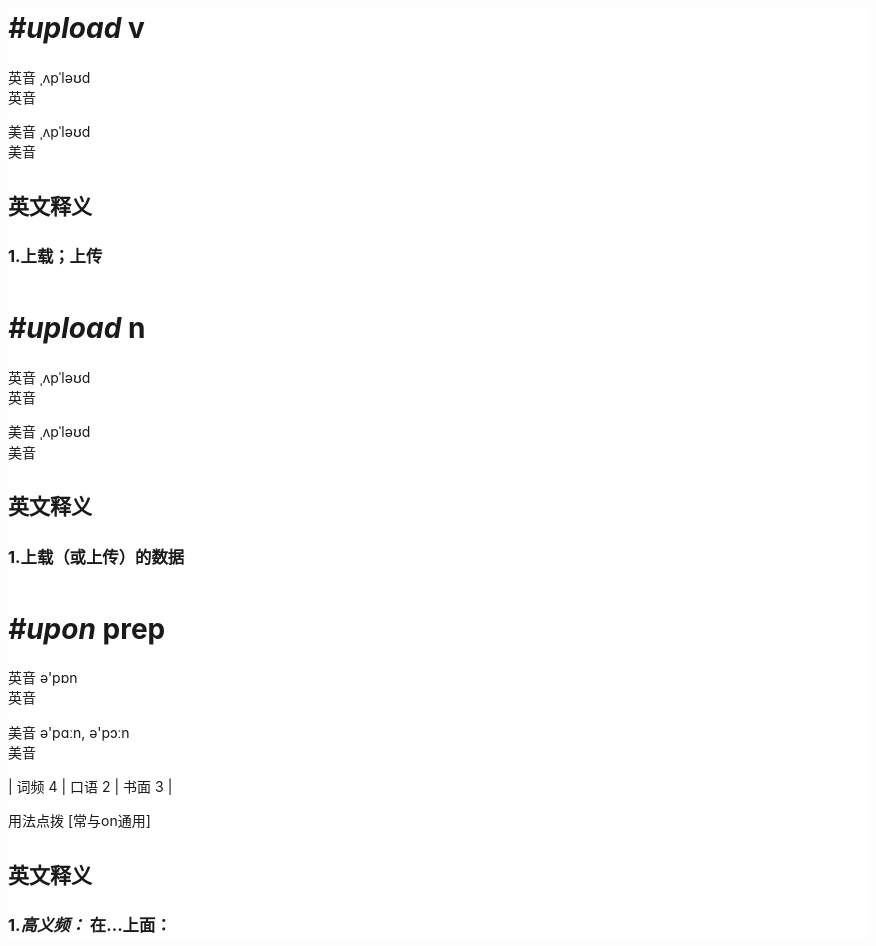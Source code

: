 
# ***\#upload*** v
英音 ˌʌpˈləʊd  
英音
<audio src="./media/upload v1_AAC.aac" controls="controls"></audio>

美音 ˌʌpˈləʊd  
美音
<audio src="./media/upload v2_AAC.aac" controls="controls"></audio>



  

英文释义
---
### 1.**上载；上传**  


# ***\#upload*** n
英音 ˌʌpˈləʊd  
英音
<audio src="./media/upload n1_AAC.aac" controls="controls"></audio>

美音 ˌʌpˈləʊd  
美音
<audio src="./media/upload n2_AAC.aac" controls="controls"></audio>



  

英文释义
---
### 1.**上载（或上传）的数据**  


# ***\#upon*** prep
英音 ə'pɒn  
英音
<audio src="./media/upon-B.aac" controls="controls"></audio>

美音 ə'pɑːn, ə'pɔːn  
美音
<audio src="./media/upon-m.aac" controls="controls"></audio>



| 词频 4 | 口语 2 | 书面 3 |  

用法点拨  [常与on通用]

英文释义
---
### 1.*高义频：* **在...上面：**  
